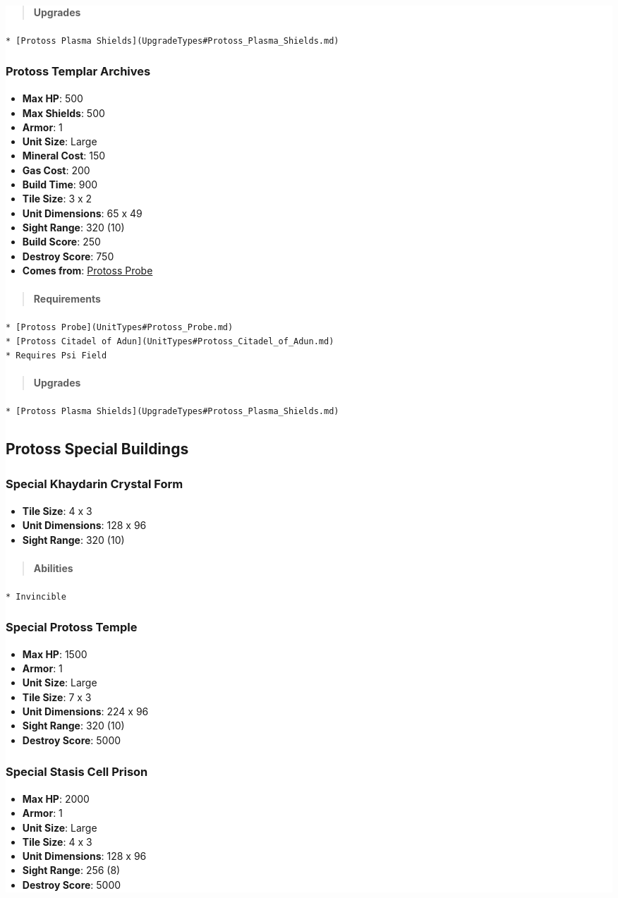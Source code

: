 > #### Upgrades ####
    * [Protoss Plasma Shields](UpgradeTypes#Protoss_Plasma_Shields.md)


### Protoss Templar Archives ###
  * **Max HP**: 500
  * **Max Shields**: 500
  * **Armor**: 1
  * **Unit Size**: Large
  * **Mineral Cost**: 150
  * **Gas Cost**: 200
  * **Build Time**: 900
  * **Tile Size**: 3 x 2
  * **Unit Dimensions**: 65 x 49
  * **Sight Range**: 320 (10)
  * **Build Score**: 250
  * **Destroy Score**: 750
  * **Comes from**: [Protoss Probe](UnitTypes#Protoss_Probe.md)

> #### Requirements ####
    * [Protoss Probe](UnitTypes#Protoss_Probe.md)
    * [Protoss Citadel of Adun](UnitTypes#Protoss_Citadel_of_Adun.md)
    * Requires Psi Field

> #### Upgrades ####
    * [Protoss Plasma Shields](UpgradeTypes#Protoss_Plasma_Shields.md)



## Protoss Special Buildings ##
### Special Khaydarin Crystal Form ###
  * **Tile Size**: 4 x 3
  * **Unit Dimensions**: 128 x 96
  * **Sight Range**: 320 (10)

> #### Abilities ####
    * Invincible


### Special Protoss Temple ###
  * **Max HP**: 1500
  * **Armor**: 1
  * **Unit Size**: Large
  * **Tile Size**: 7 x 3
  * **Unit Dimensions**: 224 x 96
  * **Sight Range**: 320 (10)
  * **Destroy Score**: 5000


### Special Stasis Cell Prison ###
  * **Max HP**: 2000
  * **Armor**: 1
  * **Unit Size**: Large
  * **Tile Size**: 4 x 3
  * **Unit Dimensions**: 128 x 96
  * **Sight Range**: 256 (8)
  * **Destroy Score**: 5000
